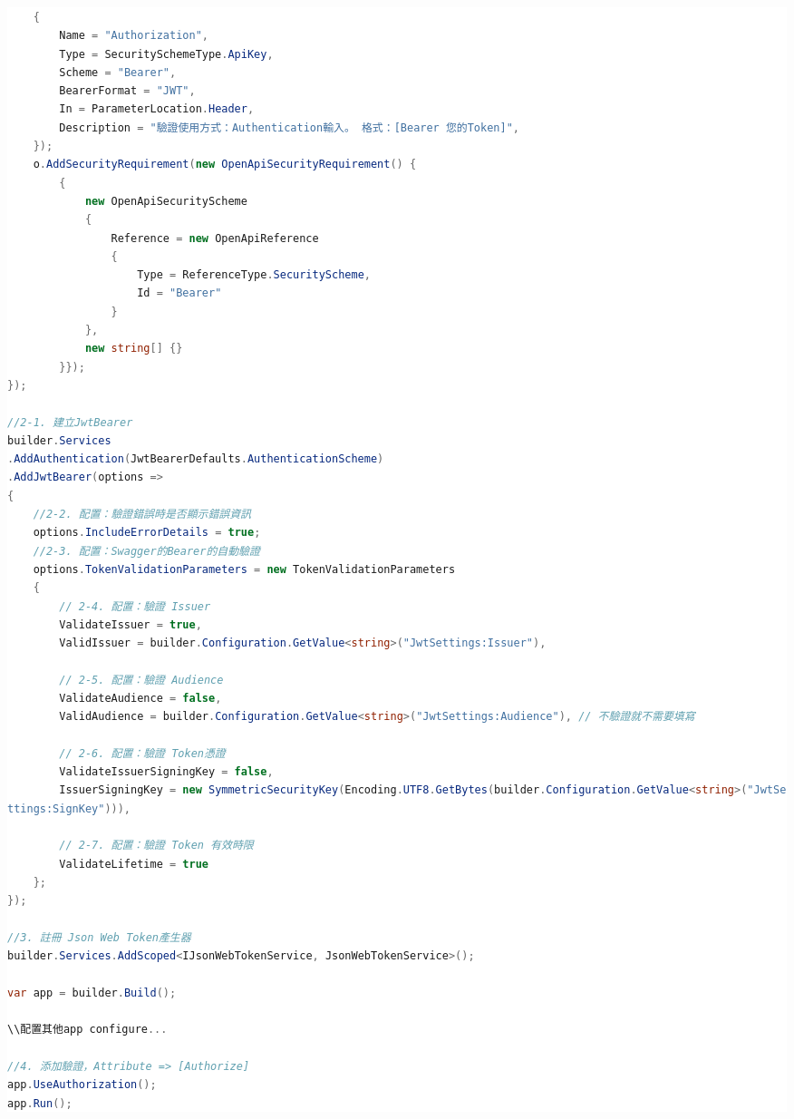 ``` C#
    {
        Name = "Authorization",
        Type = SecuritySchemeType.ApiKey,
        Scheme = "Bearer",
        BearerFormat = "JWT",
        In = ParameterLocation.Header,
        Description = "驗證使用方式：Authentication輸入。 格式：[Bearer 您的Token]",
    });
    o.AddSecurityRequirement(new OpenApiSecurityRequirement() {
        {
            new OpenApiSecurityScheme
            {
                Reference = new OpenApiReference
                {
                    Type = ReferenceType.SecurityScheme,
                    Id = "Bearer"
                }
            },
            new string[] {}
        }});
});

//2-1. 建立JwtBearer
builder.Services
.AddAuthentication(JwtBearerDefaults.AuthenticationScheme)
.AddJwtBearer(options =>
{
    //2-2. 配置：驗證錯誤時是否顯示錯誤資訊
    options.IncludeErrorDetails = true;
    //2-3. 配置：Swagger的Bearer的自動驗證
    options.TokenValidationParameters = new TokenValidationParameters
    {
        // 2-4. 配置：驗證 Issuer
        ValidateIssuer = true,
        ValidIssuer = builder.Configuration.GetValue<string>("JwtSettings:Issuer"),

        // 2-5. 配置：驗證 Audience
        ValidateAudience = false,
        ValidAudience = builder.Configuration.GetValue<string>("JwtSettings:Audience"), // 不驗證就不需要填寫

        // 2-6. 配置：驗證 Token憑證
        ValidateIssuerSigningKey = false,
        IssuerSigningKey = new SymmetricSecurityKey(Encoding.UTF8.GetBytes(builder.Configuration.GetValue<string>("JwtSettings:SignKey"))),

        // 2-7. 配置：驗證 Token 有效時限
        ValidateLifetime = true
    };
});

//3. 註冊 Json Web Token產生器
builder.Services.AddScoped<IJsonWebTokenService, JsonWebTokenService>();

var app = builder.Build();

\\配置其他app configure...

//4. 添加驗證，Attribute => [Authorize]
app.UseAuthorization();
app.Run();

```